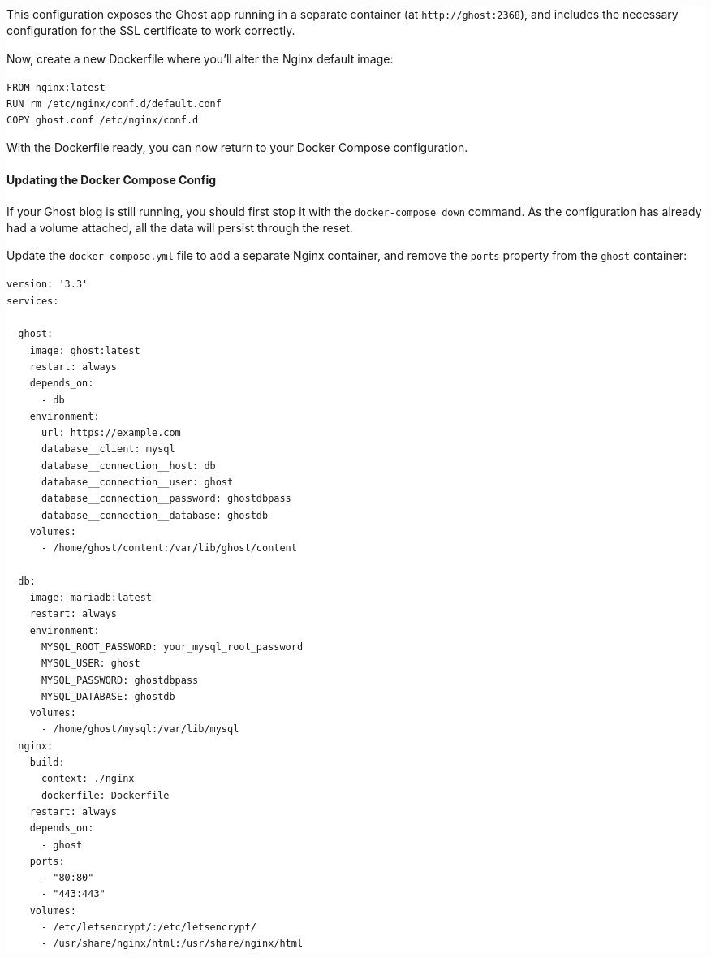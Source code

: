 This configuration exposes the Ghost app running in a separate container (at `http://ghost:2368`), and includes the necessary configuration for the SSL certificate to work correctly.

Now, create a new Dockerfile where you’ll alter the Nginx default image:

```bash
FROM nginx:latest
RUN rm /etc/nginx/conf.d/default.conf
COPY ghost.conf /etc/nginx/conf.d
```

With the Dockerfile ready, you can now return to your Docker Compose configuration.

#### Updating the Docker Compose Config

If your Ghost blog is still running, you should first stop it with the `docker-compose down` command. As the configuration has already had a volume attached, all the data will persist through the reset.

Update the `docker-compose.yml` file to add a separate Nginx container, and remove the `ports` property from the `ghost` container:

```text
version: '3.3'
services:

  ghost:
    image: ghost:latest
    restart: always
    depends_on:
      - db
    environment:
      url: https://example.com
      database__client: mysql
      database__connection__host: db
      database__connection__user: ghost
      database__connection__password: ghostdbpass
      database__connection__database: ghostdb
    volumes:
      - /home/ghost/content:/var/lib/ghost/content

  db:
    image: mariadb:latest
    restart: always
    environment:
      MYSQL_ROOT_PASSWORD: your_mysql_root_password
      MYSQL_USER: ghost
      MYSQL_PASSWORD: ghostdbpass
      MYSQL_DATABASE: ghostdb
    volumes:
      - /home/ghost/mysql:/var/lib/mysql
  nginx:
    build:
      context: ./nginx
      dockerfile: Dockerfile
    restart: always
    depends_on:
      - ghost
    ports:
      - "80:80"
      - "443:443"
    volumes:
      - /etc/letsencrypt/:/etc/letsencrypt/
      - /usr/share/nginx/html:/usr/share/nginx/html
```
